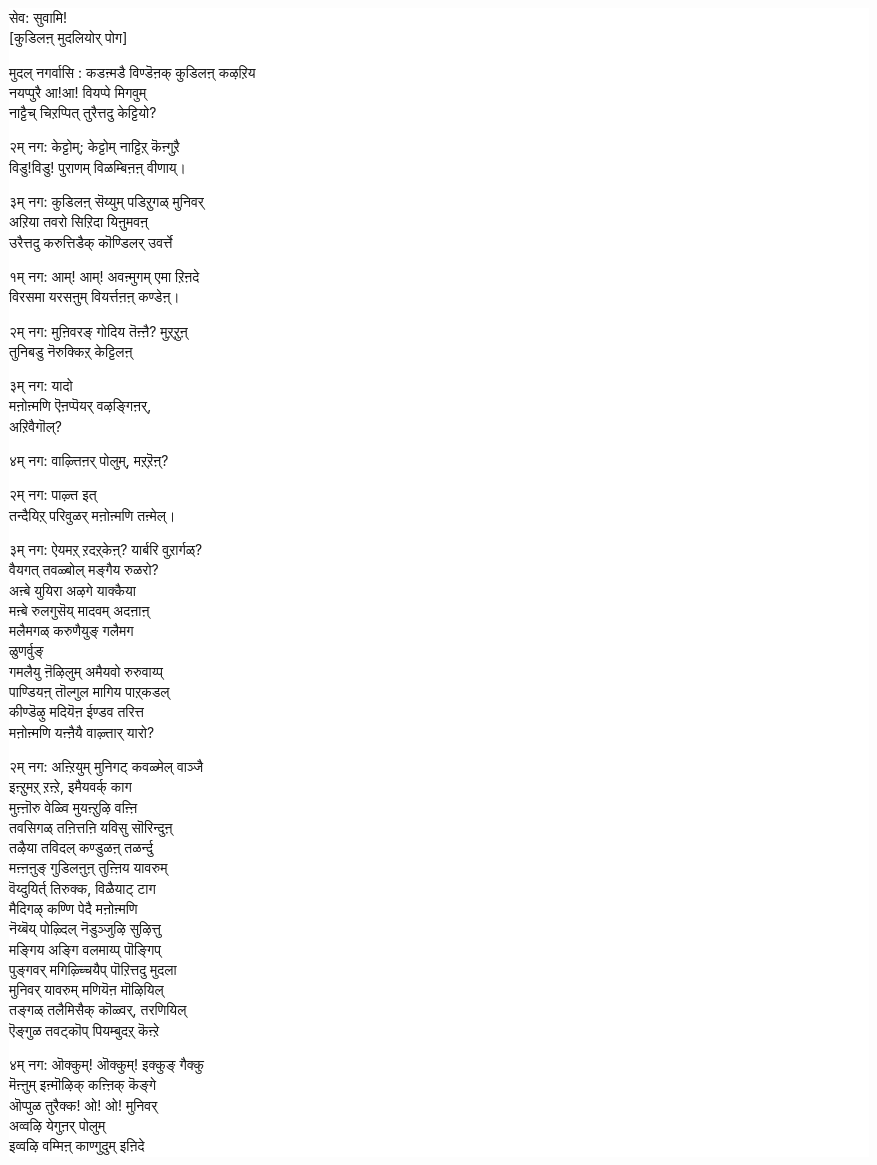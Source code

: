 सेव:                                                    सुवामि!  
[कुडिलऩ् मुदलियोर् पोग]  
  
मुदल्                          नगर्वासि :  कडऩ्मडै विण्डॆऩक् कुडिलऩ् कऴऱिय  
                              नयप्पुरै आ!आ! वियप्पे मिगवुम्  
                                                            नाट्टैच् चिऱप्पित् तुरैत्तदु केट्टियो?  
  
२म् नग:                       केट्टोम्; केट्टोम् नाट्टिऱ्‌ कॆऩ्गुऱै  
                                                            विडु!विडु! पुराणम् विळम्बिऩऩ् वीणाय्।  
  
३म् नग:   कुडिलऩ् सॆय्युम् पडिऱुगळ् मुनिवर्  
                                                            अऱिया तवरो सिऱिदा यिऩुमवऩ्  
                                                            उरैत्तदु करुत्तिडैक् कॊण्डिलर् उवर्त्ते  
  
१म् नग:                         आम्! आम्! अवऩ्मुगम् एमा ऱिऩदे  
                                                            विरसमा यरसऩुम् वियर्त्तऩऩ् कण्डेऩ्।  
  
२म् नग:                        मुऩिवरङ् गोदिय तॆऩ्ऩै? मुऱ्‌ऱुऩ्  
                                                            तुनिबडु नॆरुक्किऱ्‌ केट्टिलऩ्  
  
३म् नग:                                                                                  यादो  
                                                            मऩोऩ्मणि ऎऩप्पॆयर् वऴङ्गिऩर्,  
अऱिवैगॊल्?  
  
४म् नग:                        वाऴ्त्तिऩर् पोलुम्, मऱ्‌ऱॆऩ्?  
  
२म् नग:                                                    पाऴ्त्त इत्  
                                                            तन्दैयिऱ्‌ परिवुळर् मऩोऩ्मणि तऩ्मेल्।  
  
३म् नग:                      ऐयमऱ्‌ ऱदऱ्‌केऩ्? यार्बरि वुऱार्गळ्?  
                                                            वैयगत् तवळ्बोल् मङ्गैय रुळरो?  
                                                            अऩ्बे युयिरा अऴगे याक्कैया  
                                                            मऩ्बे रुलगुसॆय् मादवम् अदऩाऩ्  
                                                            मलैमगळ् करुणैयुङ् गलैमग  
ळुणर्वुङ्  
                                                            गमलैयु ऩॆऴिलुम् अमैयवो रुरुवाय्प्  
                                                            पाण्डियऩ् तॊल्गुल मागिय पाऱ्‌कडल्  
                                                            कीण्डॆऴु मदियॆऩ ईण्डव तरित्त  
                                                            मऩोऩ्मणि यऩ्ऩैयै वाऴ्त्तार् यारो?  
  
२म् नग:                          अऩ्ऱियुम् मुनिगट् कवळ्मेल् वाञ्जै  
                                                            इऩ्ऱुमऱ्‌ ऱऩ्ऱे, इमैयवर्क् काग  
                                                            मुऩ्ऩॊरु वेळ्वि मुयऩ्ऱुऴि वऩ्ऩि  
                                                            तवसिगळ् तऩित्तऩि यविसु सॊरिन्दुऩ्  
                                                            तऴैया तविदल् कण्डुळऩ् तळर्न्दु  
                                                            मऩ्ऩऩुङ् गुडिलऩुऩ् तुऩ्ऩिय यावरुम्  
                                                            वॆय्दुयिर्त् तिरुक्क, विळैयाट् टाग  
                                                            मैदिगऴ् कण्णि पेदै मऩोऩ्मणि  
                                                            नॆय्बॆय् पोऴ्दिल् नॆडुञ्जुऴि सुऴित्तु  
                                                            मङ्गिय अङ्गि वलमाय्प् पॊङ्गिप्  
                                                            पुङ्गवर् मगिऴ्च्चियैप् पॊऱित्तदु मुदला  
                                                            मुनिवर् यावरुम् मणियॆऩ मॊऴियिल्  
                                                            तङ्गळ् तलैमिसैक् कॊळ्वर्, तरणियिल्  
                                                            ऎङ्गुळ तवट्कॊप् पियम्बुदऱ्‌ कॆऩ्ऱे  
  
४म् नग:                           ऒक्कुम्! ऒक्कुम्! इक्कुङ् गैक्कु  
                                                            मॆऩ्ऩुम् इऩ्मॊऴिक् कऩ्ऩिक् कॆङ्गे  
                                                            ऒप्पुळ तुरैक्क! ओ! ओ! मुनिवर्  
                                                            अव्वऴि येगुऩर् पोलुम्  
                                                            इव्वऴि वम्मिऩ् काण्गुदुम् इऩिदे  
  